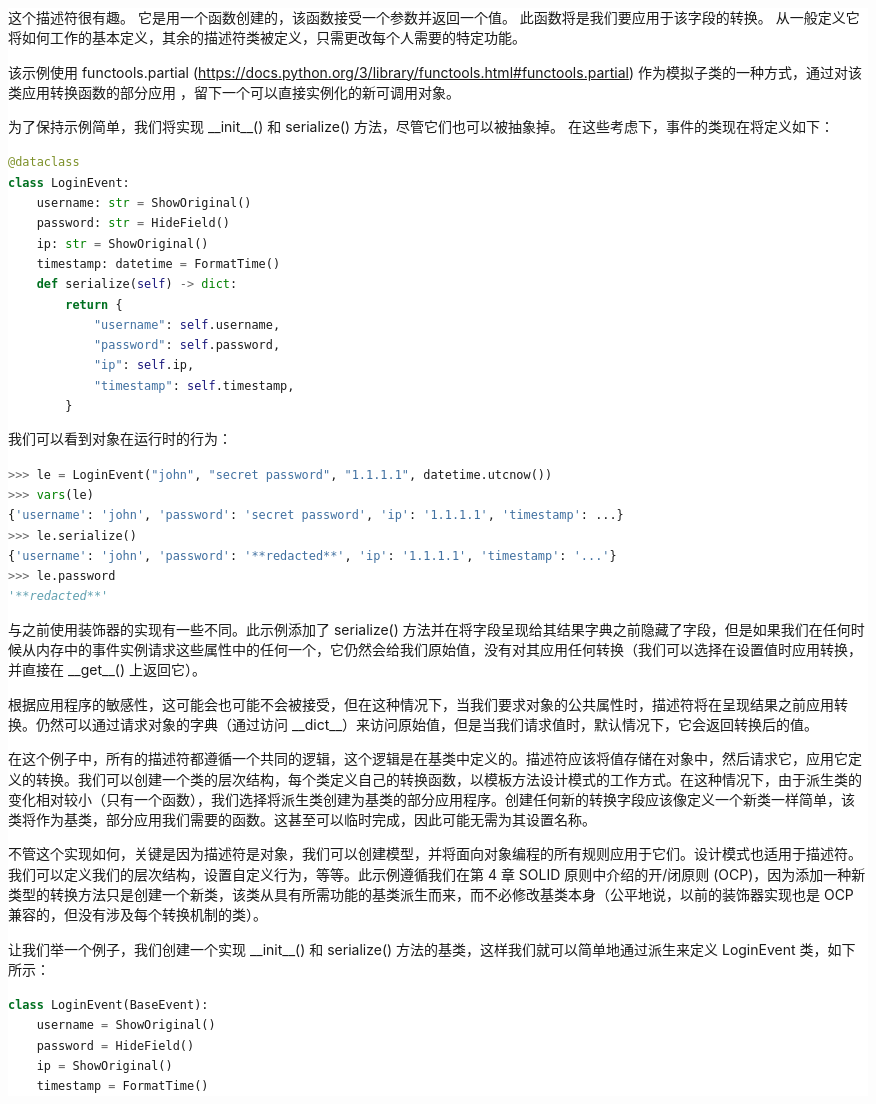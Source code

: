 这个描述符很有趣。 它是用一个函数创建的，该函数接受一个参数并返回一个值。 此函数将是我们要应用于该字段的转换。 从一般定义它将如何工作的基本定义，其余的描述符类被定义，只需更改每个人需要的特定功能。

该示例使用 functools.partial (https://docs.python.org/3/library/functools.html#functools.partial) 作为模拟子类的一种方式，通过对该类应用转换函数的部分应用 ，留下一个可以直接实例化的新可调用对象。

为了保持示例简单，我们将实现 \_\_init\_\_() 和 serialize() 方法，尽管它们也可以被抽象掉。 在这些考虑下，事件的类现在将定义如下：

```python
@dataclass
class LoginEvent:
    username: str = ShowOriginal()
    password: str = HideField()
    ip: str = ShowOriginal()
    timestamp: datetime = FormatTime()
    def serialize(self) -> dict:
        return {
            "username": self.username,
            "password": self.password,
            "ip": self.ip,
            "timestamp": self.timestamp,
        }
```

我们可以看到对象在运行时的行为：

```python
>>> le = LoginEvent("john", "secret password", "1.1.1.1", datetime.utcnow())
>>> vars(le)
{'username': 'john', 'password': 'secret password', 'ip': '1.1.1.1', 'timestamp': ...}
>>> le.serialize()
{'username': 'john', 'password': '**redacted**', 'ip': '1.1.1.1', 'timestamp': '...'}
>>> le.password
'**redacted**'
```

与之前使用装饰器的实现有一些不同。此示例添加了 serialize() 方法并在将字段呈现给其结果字典之前隐藏了字段，但是如果我们在任何时候从内存中的事件实例请求这些属性中的任何一个，它仍然会给我们原始值，没有对其应用任何转换（我们可以选择在设置值时应用转换，并直接在 \_\_get\_\_() 上返回它）。

根据应用程序的敏感性，这可能会也可能不会被接受，但在这种情况下，当我们要求对象的公共属性时，描述符将在呈现结果之前应用转换。仍然可以通过请求对象的字典（通过访问 \_\_dict\_\_）来访问原始值，但是当我们请求值时，默认情况下，它会返回转换后的值。

在这个例子中，所有的描述符都遵循一个共同的逻辑，这个逻辑是在基类中定义的。描述符应该将值存储在对象中，然后请求它，应用它定义的转换。我们可以创建一个类的层次结构，每个类定义自己的转换函数，以模板方法设计模式的工作方式。在这种情况下，由于派生类的变化相对较小（只有一个函数），我们选择将派生类创建为基类的部分应用程序。创建任何新的转换字段应该像定义一个新类一样简单，该类将作为基类，部分应用我们需要的函数。这甚至可以临时完成，因此可能无需为其设置名称。

不管这个实现如何，关键是因为描述符是对象，我们可以创建模型，并将面向对象编程的所有规则应用于它们。设计模式也适用于描述符。我们可以定义我们的层次结构，设置自定义行为，等等。此示例遵循我们在第 4 章 SOLID 原则中介绍的开/闭原则 (OCP)，因为添加一种新类型的转换方法只是创建一个新类，该类从具有所需功能的基类派生而来，而不必修改基类本身（公平地说，以前的装饰器实现也是 OCP 兼容的，但没有涉及每个转换机制的类）。

让我们举一个例子，我们创建一个实现 \_\_init\_\_() 和 serialize() 方法的基类，这样我们就可以简单地通过派生来定义 LoginEvent 类，如下所示：

```python
class LoginEvent(BaseEvent):
    username = ShowOriginal()
    password = HideField()
    ip = ShowOriginal()
    timestamp = FormatTime()
```
